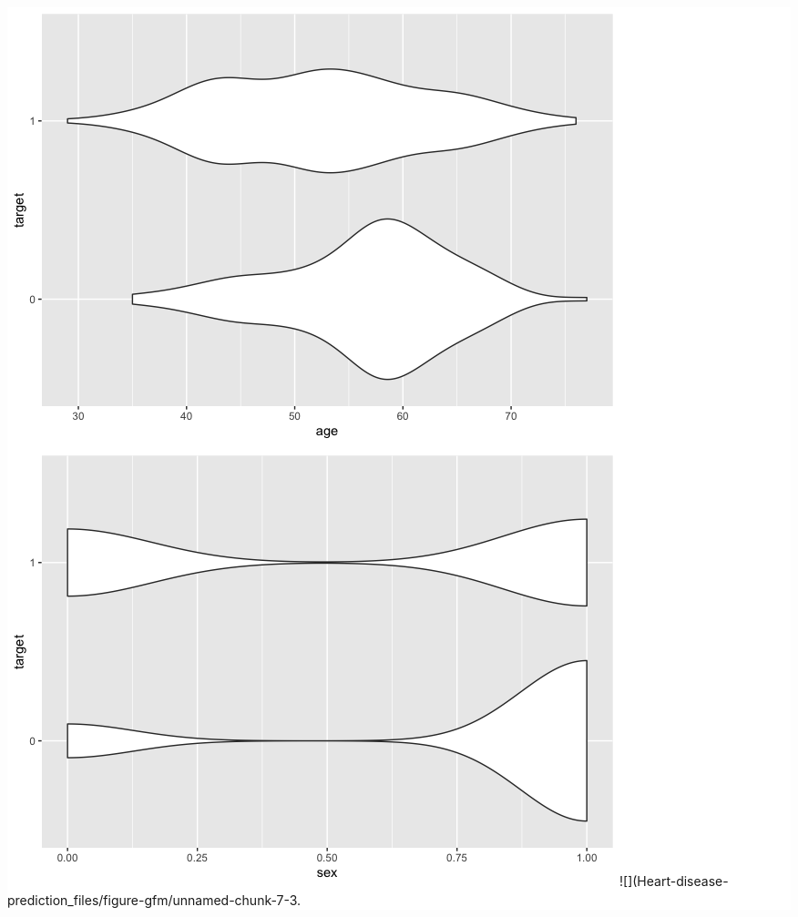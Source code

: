 ![](Heart-disease-prediction_files/figure-gfm/unnamed-chunk-7-1.png)![](Heart-disease-prediction_files/figure-gfm/unnamed-chunk-7-2.png)![](Heart-disease-prediction_files/figure-gfm/unnamed-chunk-7-3.